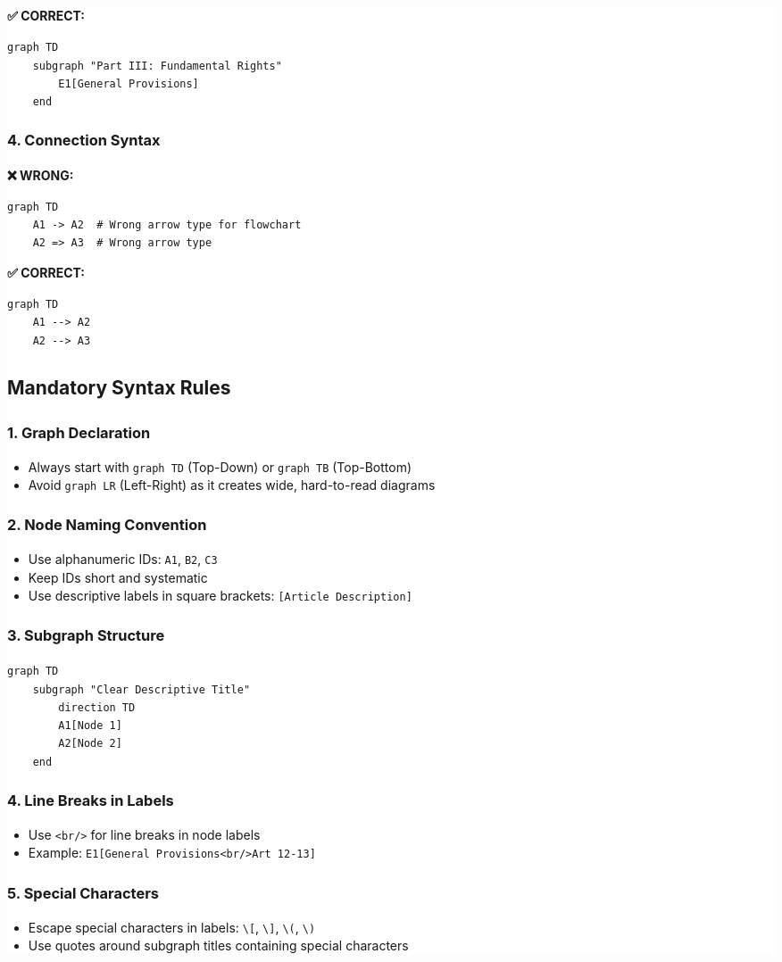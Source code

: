 **✅ CORRECT:**
```mermaid
graph TD
    subgraph "Part III: Fundamental Rights"
        E1[General Provisions]
    end
```

### 4. Connection Syntax

**❌ WRONG:**
```mermaid
graph TD
    A1 -> A2  # Wrong arrow type for flowchart
    A2 => A3  # Wrong arrow type
```

**✅ CORRECT:**
```mermaid
graph TD
    A1 --> A2
    A2 --> A3
```

## Mandatory Syntax Rules

### 1. Graph Declaration
- Always start with `graph TD` (Top-Down) or `graph TB` (Top-Bottom)
- Avoid `graph LR` (Left-Right) as it creates wide, hard-to-read diagrams

### 2. Node Naming Convention
- Use alphanumeric IDs: `A1`, `B2`, `C3`
- Keep IDs short and systematic
- Use descriptive labels in square brackets: `[Article Description]`

### 3. Subgraph Structure
```mermaid
graph TD
    subgraph "Clear Descriptive Title"
        direction TD
        A1[Node 1]
        A2[Node 2]
    end
```

### 4. Line Breaks in Labels
- Use `<br/>` for line breaks in node labels
- Example: `E1[General Provisions<br/>Art 12-13]`

### 5. Special Characters
- Escape special characters in labels: `\[`, `\]`, `\(`, `\)`
- Use quotes around subgraph titles containing special characters
